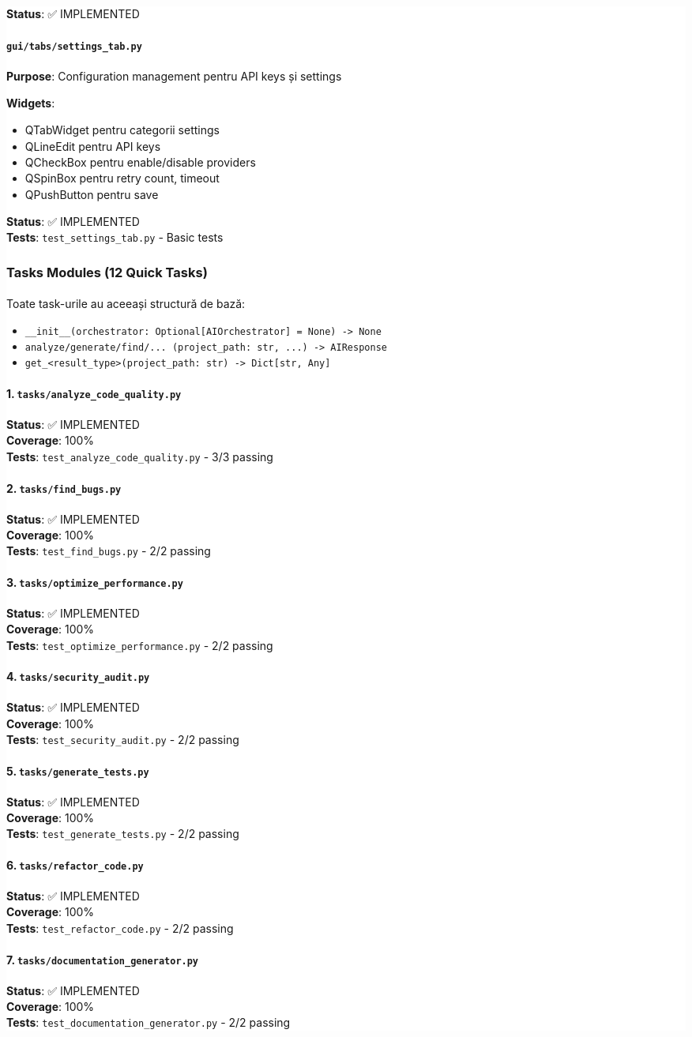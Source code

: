 **Status**: ✅ IMPLEMENTED

#### `gui/tabs/settings_tab.py`
**Purpose**: Configuration management pentru API keys și settings

**Widgets**:
- QTabWidget pentru categorii settings
- QLineEdit pentru API keys
- QCheckBox pentru enable/disable providers
- QSpinBox pentru retry count, timeout
- QPushButton pentru save

**Status**: ✅ IMPLEMENTED  
**Tests**: `test_settings_tab.py` - Basic tests

### Tasks Modules (12 Quick Tasks)

Toate task-urile au aceeași structură de bază:
- `__init__(orchestrator: Optional[AIOrchestrator] = None) -> None`
- `analyze/generate/find/... (project_path: str, ...) -> AIResponse`
- `get_<result_type>(project_path: str) -> Dict[str, Any]`

#### 1. `tasks/analyze_code_quality.py`
**Status**: ✅ IMPLEMENTED  
**Coverage**: 100%  
**Tests**: `test_analyze_code_quality.py` - 3/3 passing

#### 2. `tasks/find_bugs.py`
**Status**: ✅ IMPLEMENTED  
**Coverage**: 100%  
**Tests**: `test_find_bugs.py` - 2/2 passing

#### 3. `tasks/optimize_performance.py`
**Status**: ✅ IMPLEMENTED  
**Coverage**: 100%  
**Tests**: `test_optimize_performance.py` - 2/2 passing

#### 4. `tasks/security_audit.py`
**Status**: ✅ IMPLEMENTED  
**Coverage**: 100%  
**Tests**: `test_security_audit.py` - 2/2 passing

#### 5. `tasks/generate_tests.py`
**Status**: ✅ IMPLEMENTED  
**Coverage**: 100%  
**Tests**: `test_generate_tests.py` - 2/2 passing

#### 6. `tasks/refactor_code.py`
**Status**: ✅ IMPLEMENTED  
**Coverage**: 100%  
**Tests**: `test_refactor_code.py` - 2/2 passing

#### 7. `tasks/documentation_generator.py`
**Status**: ✅ IMPLEMENTED  
**Coverage**: 100%  
**Tests**: `test_documentation_generator.py` - 2/2 passing
